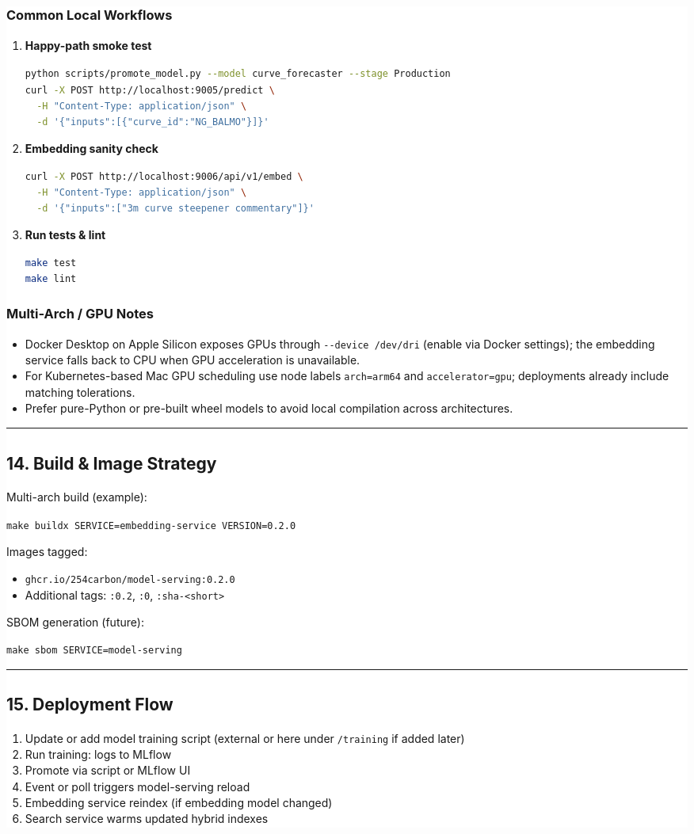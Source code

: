 ### Common Local Workflows
1. **Happy-path smoke test**
   ```bash
   python scripts/promote_model.py --model curve_forecaster --stage Production
   curl -X POST http://localhost:9005/predict \
     -H "Content-Type: application/json" \
     -d '{"inputs":[{"curve_id":"NG_BALMO"}]}'
   ```
2. **Embedding sanity check**
   ```bash
   curl -X POST http://localhost:9006/api/v1/embed \
     -H "Content-Type: application/json" \
     -d '{"inputs":["3m curve steepener commentary"]}'
   ```
3. **Run tests & lint**
   ```bash
   make test
   make lint
   ```

### Multi-Arch / GPU Notes
- Docker Desktop on Apple Silicon exposes GPUs through `--device /dev/dri` (enable via Docker settings); the embedding service falls back to CPU when GPU acceleration is unavailable.
- For Kubernetes-based Mac GPU scheduling use node labels `arch=arm64` and `accelerator=gpu`; deployments already include matching tolerations.
- Prefer pure-Python or pre-built wheel models to avoid local compilation across architectures.

---

## 14. Build & Image Strategy

Multi-arch build (example):
```
make buildx SERVICE=embedding-service VERSION=0.2.0
```

Images tagged:
- `ghcr.io/254carbon/model-serving:0.2.0`
- Additional tags: `:0.2`, `:0`, `:sha-<short>`

SBOM generation (future):
```
make sbom SERVICE=model-serving
```

---

## 15. Deployment Flow

1. Update or add model training script (external or here under `/training` if added later)
2. Run training: logs to MLflow
3. Promote via script or MLflow UI
4. Event or poll triggers model-serving reload
5. Embedding service reindex (if embedding model changed)
6. Search service warms updated hybrid indexes
